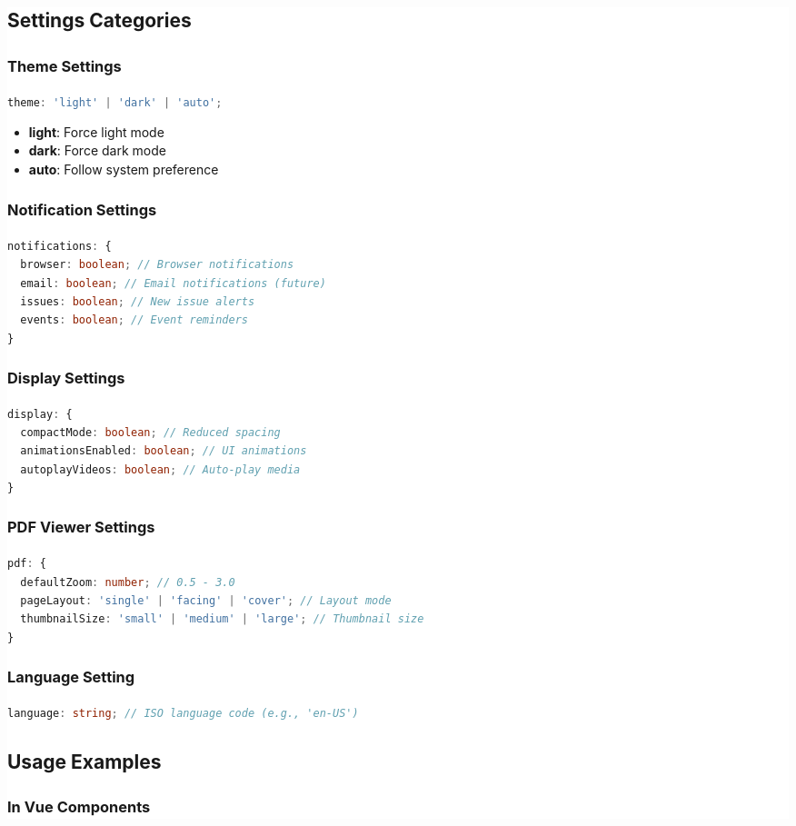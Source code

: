 ## Settings Categories

### Theme Settings

```typescript
theme: 'light' | 'dark' | 'auto';
```

- **light**: Force light mode
- **dark**: Force dark mode
- **auto**: Follow system preference

### Notification Settings

```typescript
notifications: {
  browser: boolean; // Browser notifications
  email: boolean; // Email notifications (future)
  issues: boolean; // New issue alerts
  events: boolean; // Event reminders
}
```

### Display Settings

```typescript
display: {
  compactMode: boolean; // Reduced spacing
  animationsEnabled: boolean; // UI animations
  autoplayVideos: boolean; // Auto-play media
}
```

### PDF Viewer Settings

```typescript
pdf: {
  defaultZoom: number; // 0.5 - 3.0
  pageLayout: 'single' | 'facing' | 'cover'; // Layout mode
  thumbnailSize: 'small' | 'medium' | 'large'; // Thumbnail size
}
```

### Language Setting

```typescript
language: string; // ISO language code (e.g., 'en-US')
```

## Usage Examples

### In Vue Components
